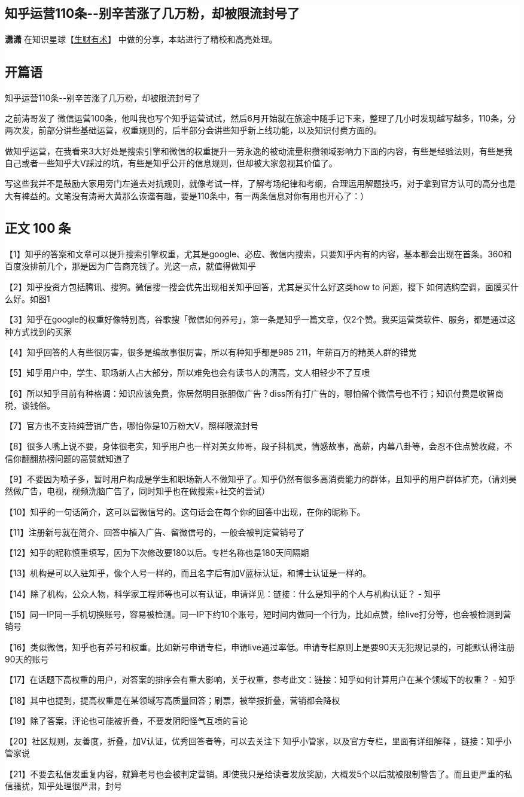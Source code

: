 ## 知乎运营110条--别辛苦涨了几万粉，却被限流封号了

**潇潇** 在知识星球【[生财有术](../README.md)】 中做的分享，本站进行了精校和高亮处理。

## 开篇语

知乎运营110条--别辛苦涨了几万粉，却被限流封号了

之前涛哥发了 微信运营100条，他叫我也写个知乎运营试试，然后6月开始就在旅途中随手记下来，整理了几小时发现越写越多，110条，分两次发，前部分讲些基础运营，权重规则的，后半部分会讲些知乎新上线功能，以及知识付费方面的。

做知乎运营，在我看来3大好处是搜索引擎和微信的权重提升一劳永逸的被动流量积攒领域影响力下面的内容，有些是经验法则，有些是我自己或者一些知乎大V踩过的坑，有些是知乎公开的信息规则，但却被大家忽视其价值了。

写这些我并不是鼓励大家用旁门左道去对抗规则，就像考试一样，了解考场纪律和考纲，合理运用解题技巧，对于拿到官方认可的高分也是大有裨益的。文笔没有涛哥大黄那么诙谐有趣，要是110条中，有一两条信息对你有用也开心了：）

## 正文 100 条

【1】知乎的答案和文章可以提升搜索引擎权重，尤其是google、必应、微信内搜索，只要知乎内有的内容，基本都会出现在首条。360和百度没排前几个，那是因为广告商充钱了。光这一点，就值得做知乎

【2】知乎投资方包括腾讯、搜狗。微信搜一搜会优先出现相关知乎回答，尤其是买什么好这类how to 问题，搜下 如何选购空调，面膜买什么好。如图1

【3】知乎在google的权重好像特别高，谷歌搜「微信如何养号」，第一条是知乎一篇文章，仅2个赞。我买运营类软件、服务，都是通过这种方式找到的买家

【4】知乎回答的人有些很厉害，很多是编故事很厉害，所以有种知乎都是985 211，年薪百万的精英人群的错觉

【5】知乎用户中，学生、职场新人占大部分，所以难免也会有读书人的清高，文人相轻少不了互喷

【6】所以知乎目前有种格调：知识应该免费，你居然明目张胆做广告？diss所有打广告的，哪怕留个微信号也不行；知识付费是收智商税，谈钱俗。

【7】官方也不支持纯营销广告，哪怕你是10万粉大V，照样限流封号

【8】很多人嘴上说不要，身体很老实，知乎用户也一样对美女帅哥，段子抖机灵，情感故事，高薪，内幕八卦等，会忍不住点赞收藏，不信你翻翻热榜问题的高赞就知道了

【9】不要因为喷子多，暂时用户构成是学生和职场新人不做知乎了。知乎仍然有很多高消费能力的群体，且知乎的用户群体扩充，（请刘昊然做广告，电视，视频洗脑广告了，同时知乎也在做搜索+社交的尝试）

【10】知乎的一句话简介，这可以留微信号的。这句话会在每个你的回答中出现，在你的昵称下。

【11】注册新号就在简介、回答中植入广告、留微信号的，一般会被判定营销号了

【12】知乎的昵称慎重填写，因为下次修改要180以后。专栏名称也是180天间隔期

【13】机构是可以入驻知乎，像个人号一样的，而且名字后有加V蓝标认证，和博士认证是一样的。

【14】除了机构，公众人物，科学家工程师等也可以有认证，申请详见：链接：什么是知乎的个人与机构认证？ - 知乎

【15】同一IP同一手机切换账号，容易被检测。同一IP下约10个账号，短时间内做同一个行为，比如点赞，给live打分等，也会被检测到营销号

【16】类似微信，知乎也有养号和权重。比如新号申请专栏，申请live通过率低。申请专栏原则上是要90天无犯规记录的，可能默认得注册90天的账号

【17】在话题下高权重的用户，对答案的排序会有重大影响，关于权重，参考此文：链接：知乎如何计算用户在某个领域下的权重？ - 知乎

【18】其中也提到，提高权重是在某领域写高质量回答；刷票，被举报折叠，营销都会降权

【19】除了答案，评论也可能被折叠，不要发阴阳怪气互喷的言论

【20】社区规则，友善度，折叠，加V认证，优秀回答者等，可以去关注下 知乎小管家，以及官方专栏，里面有详细解释 ，链接：知乎小管家说 

【21】不要去私信发重复内容，就算老号也会被判定营销。即使我只是给读者发放奖励，大概发5个以后就被限制警告了。而且更严重的私信骚扰，知乎处理很严肃，封号
